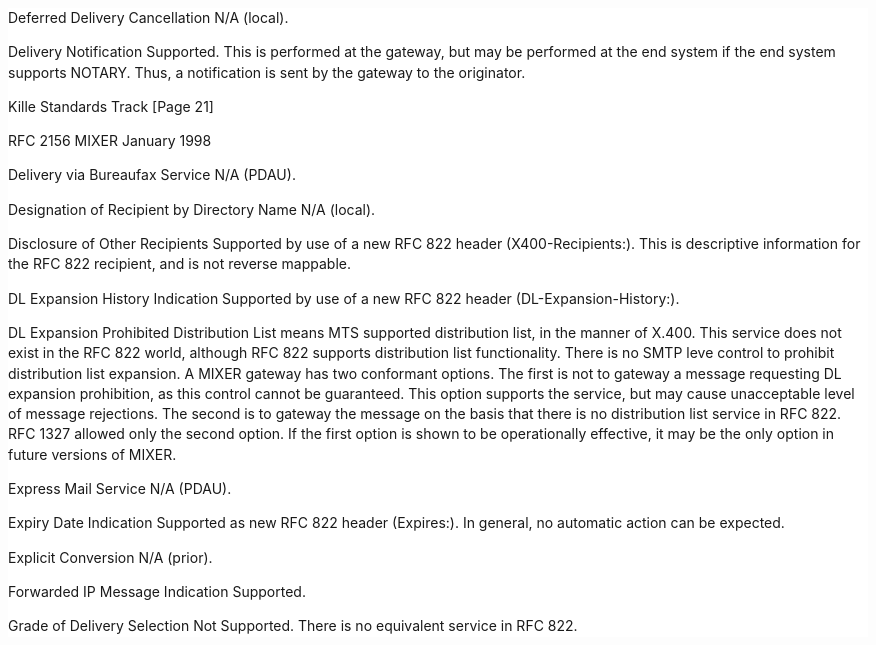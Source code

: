    Deferred Delivery Cancellation
      N/A (local).

   Delivery Notification
      Supported.  This is performed at the gateway, but may be performed
      at the end system if the end system supports NOTARY.  Thus, a
      notification is sent by the gateway to the originator.

Kille                       Standards Track                    [Page 21]

RFC 2156                         MIXER                      January 1998

   Delivery via Bureaufax Service
      N/A (PDAU).

   Designation of Recipient by Directory Name
      N/A (local).

   Disclosure of Other Recipients
      Supported by use of a new RFC 822 header (X400-Recipients:).  This
      is descriptive information for the RFC 822 recipient, and is not
      reverse mappable.

   DL Expansion History Indication
      Supported by use of a new RFC 822 header (DL-Expansion-History:).

   DL Expansion Prohibited
      Distribution List means MTS supported distribution list, in the
      manner of X.400.  This service does not exist in the RFC 822
      world, although RFC 822 supports distribution list functionality.
      There is no SMTP leve control to prohibit distribution list
      expansion.   A MIXER gateway has two conformant options.  The
      first is not to gateway a message requesting DL expansion
      prohibition, as this control cannot be guaranteed.  This option
      supports the service, but may cause unacceptable level of message
      rejections. The second is to gateway the message on the basis that
      there is no distribution list service in RFC 822. RFC 1327 allowed
      only the second option.   If the first option is shown to be
      operationally effective, it may be the only option in future
      versions of MIXER.

   Express Mail Service
      N/A (PDAU).

   Expiry Date Indication
      Supported as new RFC 822 header (Expires:).  In general, no
      automatic action can be expected.

   Explicit Conversion
      N/A (prior).

   Forwarded IP Message Indication
      Supported.

   Grade of Delivery Selection
      Not Supported.  There is no equivalent service in RFC 822.
